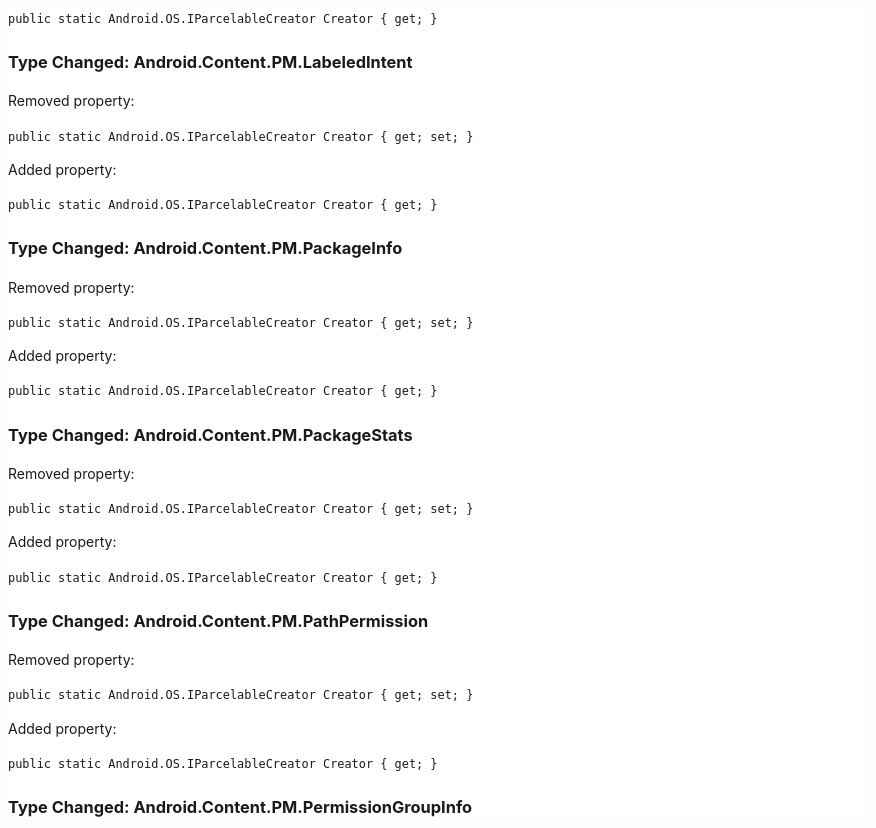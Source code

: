 ```
public static Android.OS.IParcelableCreator Creator { get; }
```

### Type Changed: Android.Content.PM.LabeledIntent

Removed property:

```
public static Android.OS.IParcelableCreator Creator { get; set; }
```

Added property:

```
public static Android.OS.IParcelableCreator Creator { get; }
```

### Type Changed: Android.Content.PM.PackageInfo

Removed property:

```
public static Android.OS.IParcelableCreator Creator { get; set; }
```

Added property:

```
public static Android.OS.IParcelableCreator Creator { get; }
```

### Type Changed: Android.Content.PM.PackageStats

Removed property:

```
public static Android.OS.IParcelableCreator Creator { get; set; }
```

Added property:

```
public static Android.OS.IParcelableCreator Creator { get; }
```

### Type Changed: Android.Content.PM.PathPermission

Removed property:

```
public static Android.OS.IParcelableCreator Creator { get; set; }
```

Added property:

```
public static Android.OS.IParcelableCreator Creator { get; }
```

### Type Changed: Android.Content.PM.PermissionGroupInfo
